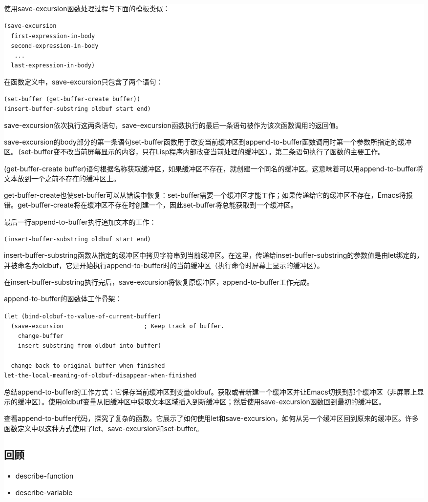 使用save-excursion函数处理过程与下面的模板类似：
```emacs-lisp
(save-excursion
  first-expression-in-body
  second-expression-in-body
   ...
  last-expression-in-body)
```

在函数定义中，save-excursion只包含了两个语句：
```emacs-lisp
(set-buffer (get-buffer-create buffer))
(insert-buffer-substring oldbuf start end)
```

save-excursion依次执行这两条语句，save-excursion函数执行的最后一条语句被作为该次函数调用的返回值。

save-excursion的body部分的第一条语句set-buffer函数用于改变当前缓冲区到append-to-buffer函数调用时第一个参数所指定的缓冲区。（set-buffer变不改当前屏幕显示的内容，只在Lisp程序内部改变当前处理的缓冲区）。第二条语句执行了函数的主要工作。

(get-buffer-create buffer)语句根据名称获取缓冲区，如果缓冲区不存在，就创建一个同名的缓冲区。这意味着可以用append-to-buffer将文本放到一个之前不存在的缓冲区上。

get-buffer-create也使set-buffer可以从错误中恢复：set-buffer需要一个缓冲区才能工作；如果传递给它的缓冲区不存在，Emacs将报错。get-buffer-create将在缓冲区不存在时创建一个，因此set-buffer将总能获取到一个缓冲区。

最后一行append-to-buffer执行追加文本的工作：
```emacs-lisp
(insert-buffer-substring oldbuf start end)
```
insert-buffer-substring函数从指定的缓冲区中拷贝字符串到当前缓冲区。在这里，传递给inset-buffer-substring的参数值是由let绑定的，并被命名为oldbuf，它是开始执行append-to-buffer时的当前缓冲区（执行命令时屏幕上显示的缓冲区）。

在insert-buffer-substring执行完后，save-excursion将恢复原缓冲区，append-to-buffer工作完成。

append-to-buffer的函数体工作骨架：
```emacs-lisp
(let (bind-oldbuf-to-value-of-current-buffer)
  (save-excursion                       ; Keep track of buffer.
    change-buffer
    insert-substring-from-oldbuf-into-buffer)

  change-back-to-original-buffer-when-finished
let-the-local-meaning-of-oldbuf-disappear-when-finished
```

总结append-to-buffer的工作方式：它保存当前缓冲区到变量oldbuf。获取或者新建一个缓冲区并让Emacs切换到那个缓冲区（非屏幕上显示的缓冲区）。使用oldbuf变量从旧缓冲区中获取文本区域插入到新缓冲区；然后使用save-excursion函数回到最初的缓冲区。

查看append-to-buffer代码，探究了复杂的函数。它展示了如何使用let和save-excursion，如何从另一个缓冲区回到原来的缓冲区。许多函数定义中以这种方式使用了let、save-excursion和set-buffer。

## 回顾
 - describe-function

 - describe-variable
